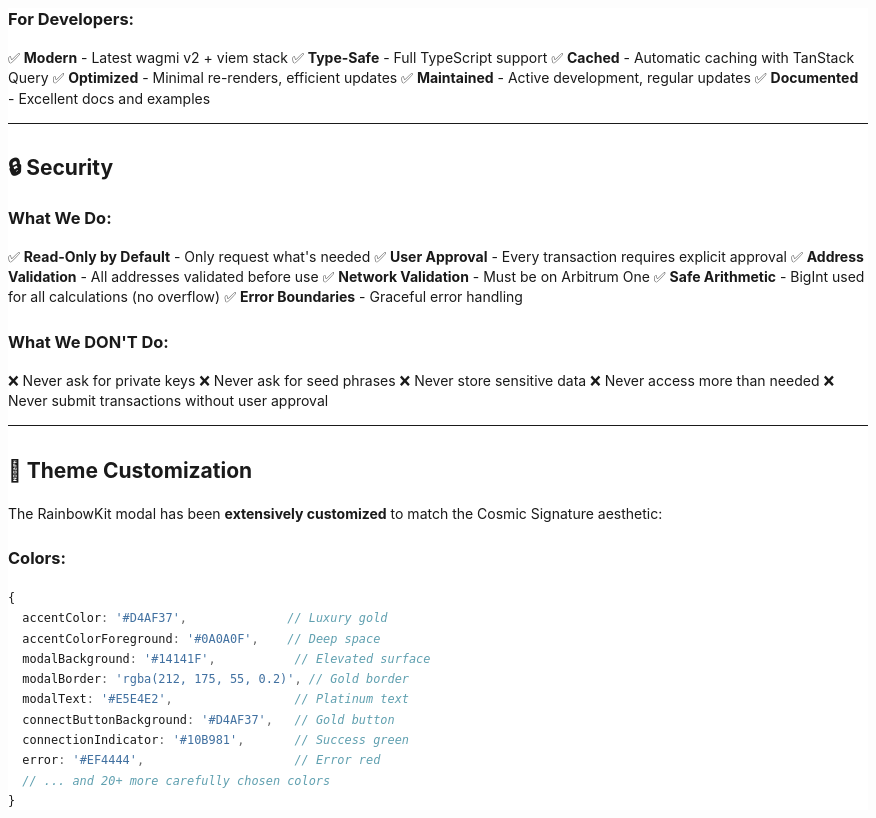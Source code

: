 ### For Developers:

✅ **Modern** - Latest wagmi v2 + viem stack
✅ **Type-Safe** - Full TypeScript support
✅ **Cached** - Automatic caching with TanStack Query
✅ **Optimized** - Minimal re-renders, efficient updates
✅ **Maintained** - Active development, regular updates
✅ **Documented** - Excellent docs and examples

---

## 🔒 Security

### What We Do:

✅ **Read-Only by Default** - Only request what's needed
✅ **User Approval** - Every transaction requires explicit approval
✅ **Address Validation** - All addresses validated before use
✅ **Network Validation** - Must be on Arbitrum One
✅ **Safe Arithmetic** - BigInt used for all calculations (no overflow)
✅ **Error Boundaries** - Graceful error handling

### What We DON'T Do:

❌ Never ask for private keys
❌ Never ask for seed phrases
❌ Never store sensitive data
❌ Never access more than needed
❌ Never submit transactions without user approval

---

## 🎨 Theme Customization

The RainbowKit modal has been **extensively customized** to match the Cosmic Signature aesthetic:

### Colors:

```typescript
{
  accentColor: '#D4AF37',              // Luxury gold
  accentColorForeground: '#0A0A0F',    // Deep space
  modalBackground: '#14141F',           // Elevated surface
  modalBorder: 'rgba(212, 175, 55, 0.2)', // Gold border
  modalText: '#E5E4E2',                 // Platinum text
  connectButtonBackground: '#D4AF37',   // Gold button
  connectionIndicator: '#10B981',       // Success green
  error: '#EF4444',                     // Error red
  // ... and 20+ more carefully chosen colors
}
```
